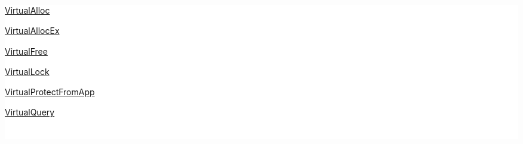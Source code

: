 

<a href="https://docs.microsoft.com/windows/desktop/api/memoryapi/nf-memoryapi-virtualalloc">VirtualAlloc</a>



<a href="https://docs.microsoft.com/windows/desktop/api/memoryapi/nf-memoryapi-virtualallocex">VirtualAllocEx</a>



<a href="https://docs.microsoft.com/windows/desktop/api/memoryapi/nf-memoryapi-virtualfree">VirtualFree</a>



<a href="https://docs.microsoft.com/windows/desktop/api/memoryapi/nf-memoryapi-virtuallock">VirtualLock</a>



<a href="https://docs.microsoft.com/windows/desktop/api/memoryapi/nf-memoryapi-virtualprotectfromapp">VirtualProtectFromApp</a>



<a href="https://docs.microsoft.com/windows/desktop/api/memoryapi/nf-memoryapi-virtualquery">VirtualQuery</a>
 

 

